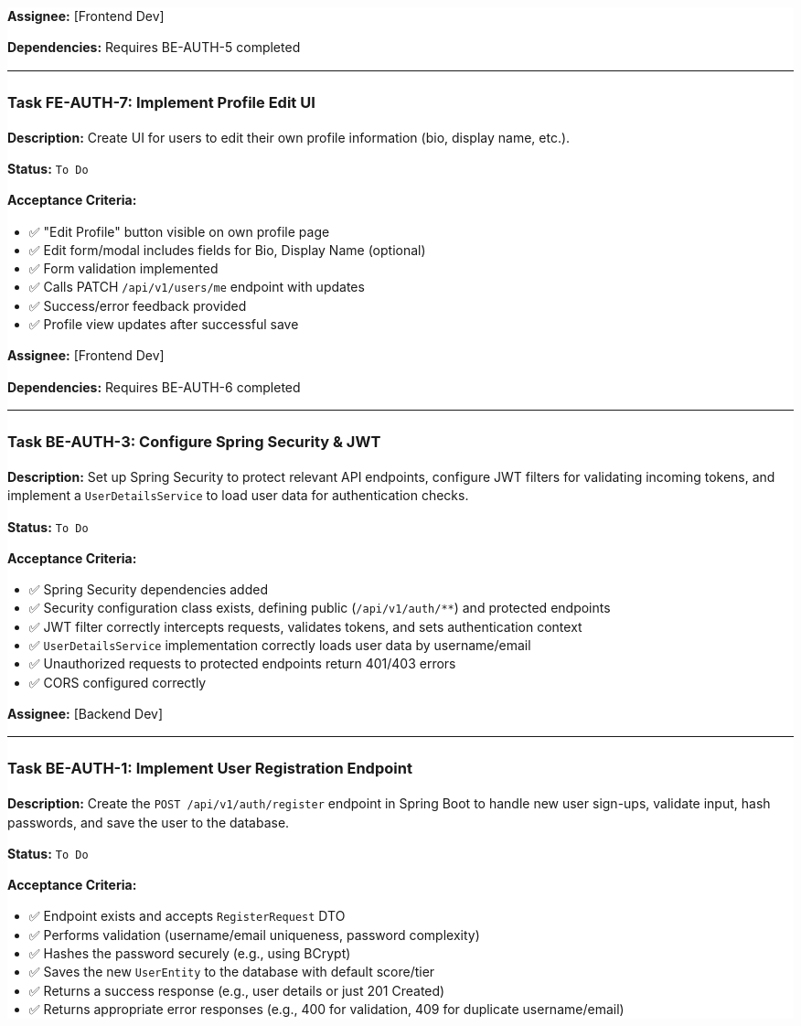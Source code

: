 **Assignee:** [Frontend Dev]

**Dependencies:** Requires BE-AUTH-5 completed

---

### Task FE-AUTH-7: Implement Profile Edit UI

**Description:** Create UI for users to edit their own profile information (bio, display name, etc.).

**Status:** `To Do`

**Acceptance Criteria:**
- ✅ "Edit Profile" button visible on own profile page
- ✅ Edit form/modal includes fields for Bio, Display Name (optional)
- ✅ Form validation implemented
- ✅ Calls PATCH `/api/v1/users/me` endpoint with updates
- ✅ Success/error feedback provided
- ✅ Profile view updates after successful save

**Assignee:** [Frontend Dev]

**Dependencies:** Requires BE-AUTH-6 completed

---

### Task BE-AUTH-3: Configure Spring Security & JWT

**Description:** Set up Spring Security to protect relevant API endpoints, configure JWT filters for validating incoming tokens, and implement a `UserDetailsService` to load user data for authentication checks.

**Status:** `To Do`

**Acceptance Criteria:**
- ✅ Spring Security dependencies added
- ✅ Security configuration class exists, defining public (`/api/v1/auth/**`) and protected endpoints
- ✅ JWT filter correctly intercepts requests, validates tokens, and sets authentication context
- ✅ `UserDetailsService` implementation correctly loads user data by username/email
- ✅ Unauthorized requests to protected endpoints return 401/403 errors
- ✅ CORS configured correctly

**Assignee:** [Backend Dev]

---

### Task BE-AUTH-1: Implement User Registration Endpoint

**Description:** Create the `POST /api/v1/auth/register` endpoint in Spring Boot to handle new user sign-ups, validate input, hash passwords, and save the user to the database.

**Status:** `To Do`

**Acceptance Criteria:**
- ✅ Endpoint exists and accepts `RegisterRequest` DTO
- ✅ Performs validation (username/email uniqueness, password complexity)
- ✅ Hashes the password securely (e.g., using BCrypt)
- ✅ Saves the new `UserEntity` to the database with default score/tier
- ✅ Returns a success response (e.g., user details or just 201 Created)
- ✅ Returns appropriate error responses (e.g., 400 for validation, 409 for duplicate username/email)
